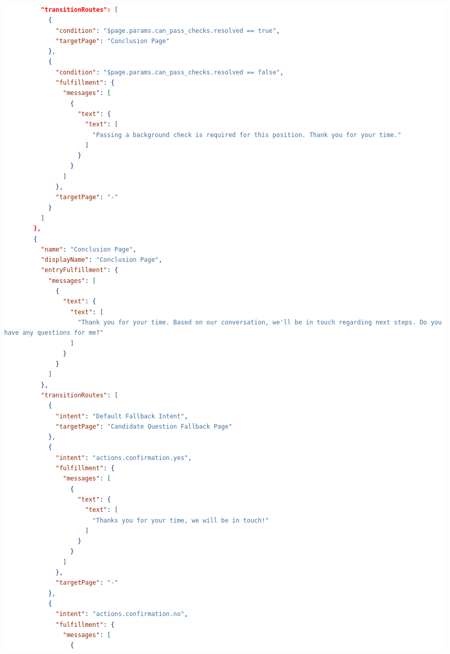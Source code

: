 ```json
          "transitionRoutes": [
            {
              "condition": "$page.params.can_pass_checks.resolved == true",
              "targetPage": "Conclusion Page"
            },
            {
              "condition": "$page.params.can_pass_checks.resolved == false",
              "fulfillment": {
                "messages": [
                  {
                    "text": {
                      "text": [
                        "Passing a background check is required for this position. Thank you for your time."
                      ]
                    }
                  }
                ]
              },
              "targetPage": "-"
            }
          ]
        },
        {
          "name": "Conclusion Page",
          "displayName": "Conclusion Page",
          "entryFulfillment": {
            "messages": [
              {
                "text": {
                  "text": [
                    "Thank you for your time. Based on our conversation, we'll be in touch regarding next steps. Do you have any questions for me?"
                  ]
                }
              }
            ]
          },
          "transitionRoutes": [
            {
              "intent": "Default Fallback Intent",
              "targetPage": "Candidate Question Fallback Page"
            },
            {
              "intent": "actions.confirmation.yes",
              "fulfillment": {
                "messages": [
                  {
                    "text": {
                      "text": [
                        "Thanks you for your time, we will be in touch!"
                      ]
                    }
                  }
                ]
              },
              "targetPage": "-"
            },
            {
              "intent": "actions.confirmation.no",
              "fulfillment": {
                "messages": [
                  {
```